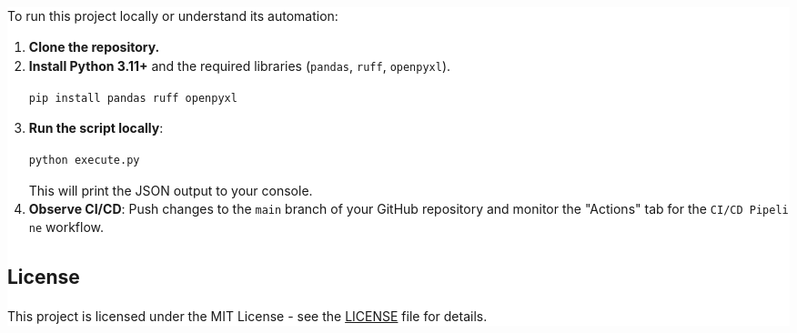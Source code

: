 To run this project locally or understand its automation:

1.  **Clone the repository.**
2.  **Install Python 3.11+** and the required libraries (`pandas`, `ruff`, `openpyxl`).
    ```bash
    pip install pandas ruff openpyxl
    ```
3.  **Run the script locally**:
    ```bash
    python execute.py
    ```
    This will print the JSON output to your console.
4.  **Observe CI/CD**: Push changes to the `main` branch of your GitHub repository and monitor the "Actions" tab for the `CI/CD Pipeline` workflow.

## License

This project is licensed under the MIT License - see the [LICENSE](#license) file for details.
